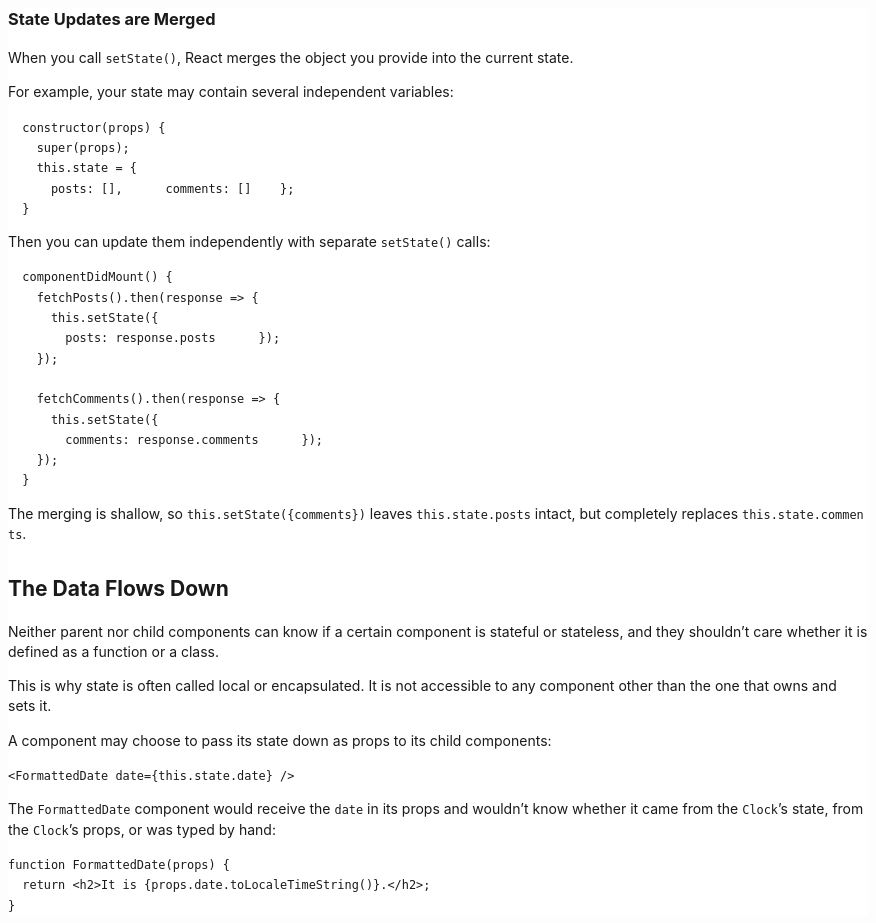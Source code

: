 ### [](https://reactjs.org/docs/state-and-lifecycle.html#state-updates-are-merged)State Updates are Merged

When you call  `setState()`, React merges the object you provide into the current state.

For example, your state may contain several independent variables:

```
  constructor(props) {
    super(props);
    this.state = {
      posts: [],      comments: []    };
  }
```

Then you can update them independently with separate  `setState()`  calls:

```
  componentDidMount() {
    fetchPosts().then(response => {
      this.setState({
        posts: response.posts      });
    });

    fetchComments().then(response => {
      this.setState({
        comments: response.comments      });
    });
  }
```

The merging is shallow, so  `this.setState({comments})`  leaves  `this.state.posts`  intact, but completely replaces  `this.state.comments`.

## [](https://reactjs.org/docs/state-and-lifecycle.html#the-data-flows-down)The Data Flows Down

Neither parent nor child components can know if a certain component is stateful or stateless, and they shouldn’t care whether it is defined as a function or a class.

This is why state is often called local or encapsulated. It is not accessible to any component other than the one that owns and sets it.

A component may choose to pass its state down as props to its child components:

```
<FormattedDate date={this.state.date} />
```

The  `FormattedDate`  component would receive the  `date`  in its props and wouldn’t know whether it came from the  `Clock`’s state, from the  `Clock`’s props, or was typed by hand:

```
function FormattedDate(props) {
  return <h2>It is {props.date.toLocaleTimeString()}.</h2>;
}
```
